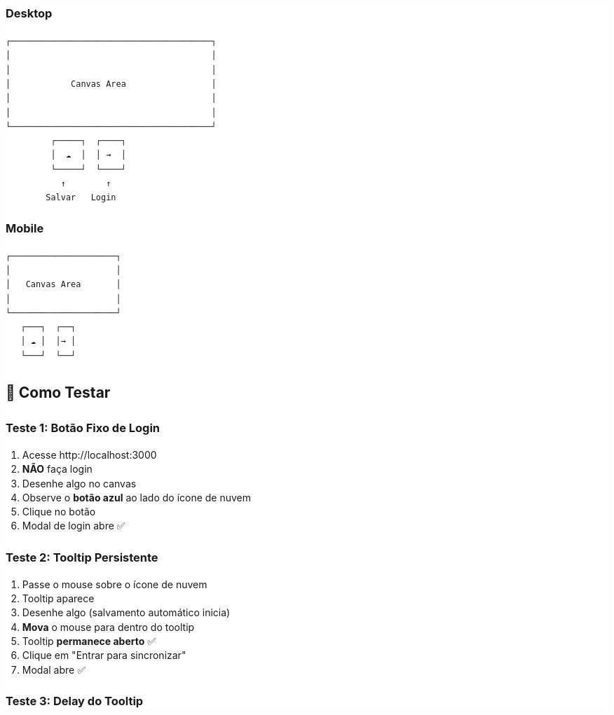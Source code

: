 ### Desktop
```
┌────────────────────────────────────────┐
│                                        │
│                                        │
│            Canvas Area                 │
│                                        │
│                                        │
└────────────────────────────────────────┘
         ┌─────┐  ┌────┐
         │  ☁  │  │ →  │
         └─────┘  └────┘
           ↑        ↑
        Salvar   Login
```

### Mobile
```
┌─────────────────────┐
│                     │
│   Canvas Area       │
│                     │
└─────────────────────┘
   ┌───┐  ┌──┐
   │ ☁ │  │→ │
   └───┘  └──┘
```

## 🧪 Como Testar

### Teste 1: Botão Fixo de Login

1. Acesse http://localhost:3000
2. **NÃO** faça login
3. Desenhe algo no canvas
4. Observe o **botão azul** ao lado do ícone de nuvem
5. Clique no botão
6. Modal de login abre ✅

### Teste 2: Tooltip Persistente

1. Passe o mouse sobre o ícone de nuvem
2. Tooltip aparece
3. Desenhe algo (salvamento automático inicia)
4. **Mova** o mouse para dentro do tooltip
5. Tooltip **permanece aberto** ✅
6. Clique em "Entrar para sincronizar"
7. Modal abre ✅

### Teste 3: Delay do Tooltip
